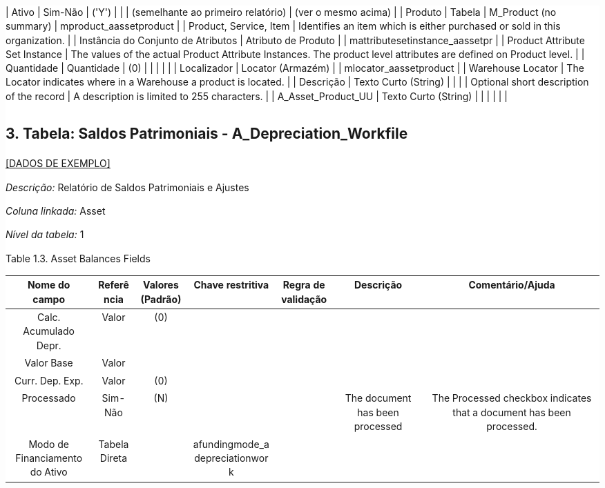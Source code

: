 |               Ativo                |       Sim-Não        |          ('Y')          |                                 |                                   |    (semelhante ao primeiro relatório)    |                                                     (ver o mesmo acima)                                                      |
|              Produto               |        Tabela        | M\_Product (no summary) |     mproduct\_aassetproduct     |                                   |          Product, Service, Item          |                          Identifies an item which is either purchased or sold in this organization.                          |
| Instância do Conjunto de Atributos | Atributo de Produto  |                         | mattributesetinstance\_aassetpr |                                   |      Product Attribute Set Instance      |       The values of the actual Product Attribute Instances. The product level attributes are defined on Product level.       |
|             Quantidade             |      Quantidade      |           (0)           |                                 |                                   |                                          |                                                                                                                              |
|            Localizador             |  Locator (Armazém)   |                         |     mlocator\_aassetproduct     |                                   |            Warehouse Locator             |                               The Locator indicates where in a Warehouse a product is located.                               |
|             Descrição              | Texto Curto (String) |                         |                                 |                                   | Optional short description of the record |                                         A description is limited to 255 characters.                                          |
|       A\_Asset\_Product\_UU        | Texto Curto (String) |                         |                                 |                                   |                                          |                                                                                                                              |

</div>

</div>

  

<div id="d9718e1151" class="section section">

<div class="titlepage">

<div>

<div>

## 3. Tabela: Saldos Patrimoniais - A\_Depreciation\_Workfile

</div>

</div>

</div>

[\[DADOS DE EXEMPLO\]](data/A_Depreciation_Workfile_data)

<span class="emphasis">*Descrição:*</span> Relatório de Saldos
Patrimoniais e Ajustes

<span class="emphasis">*Coluna linkada:* </span> Asset

<span class="emphasis">*Nível da tabela:* </span>1

</div>

<div id="d9718e1168" class="table">

<div class="table-title">

Table 1.3. Asset Balances
Fields

</div>

<div class="table-contents">

|          Nome do campo           |      Referência      |                            Valores (Padrão)                             |        Chave restritiva         |                  Regra de validação                   |                   Descrição                   |                                                                          Comentário/Ajuda                                                                          |
| :------------------------------: | :------------------: | :---------------------------------------------------------------------: | :-----------------------------: | :---------------------------------------------------: | :-------------------------------------------: | :----------------------------------------------------------------------------------------------------------------------------------------------------------------: |
|      Calc. Acumulado Depr.       |        Valor         |                                   (0)                                   |                                 |                                                       |                                               |                                                                                                                                                                    |
|            Valor Base            |        Valor         |                                                                         |                                 |                                                       |                                               |                                                                                                                                                                    |
|         Curr. Dep. Exp.          |        Valor         |                                   (0)                                   |                                 |                                                       |                                               |                                                                                                                                                                    |
|            Processado            |       Sim-Não        |                                   (N)                                   |                                 |                                                       |        The document has been processed        |                                                The Processed checkbox indicates that a document has been processed.                                                |
|  Modo de Financiamento do Ativo  |    Tabela Direta     |                                                                         | afundingmode\_adepreciationwork |                                                       |                                               |                                                                                                                                                                    |